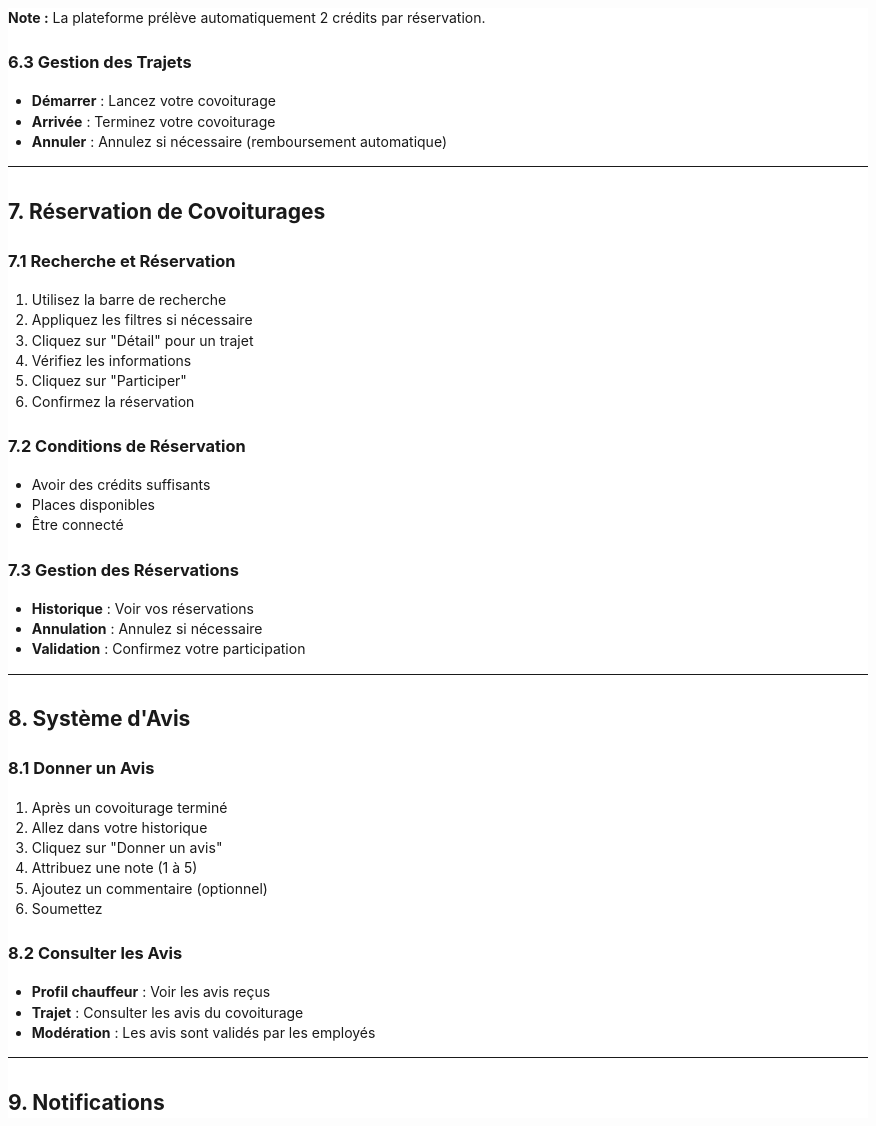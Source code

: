 **Note :** La plateforme prélève automatiquement 2 crédits par réservation.

### 6.3 Gestion des Trajets
- **Démarrer** : Lancez votre covoiturage
- **Arrivée** : Terminez votre covoiturage
- **Annuler** : Annulez si nécessaire (remboursement automatique)

---

## 7. Réservation de Covoiturages

### 7.1 Recherche et Réservation
1. Utilisez la barre de recherche
2. Appliquez les filtres si nécessaire
3. Cliquez sur "Détail" pour un trajet
4. Vérifiez les informations
5. Cliquez sur "Participer"
6. Confirmez la réservation

### 7.2 Conditions de Réservation
- Avoir des crédits suffisants
- Places disponibles
- Être connecté

### 7.3 Gestion des Réservations
- **Historique** : Voir vos réservations
- **Annulation** : Annulez si nécessaire
- **Validation** : Confirmez votre participation

---

## 8. Système d'Avis

### 8.1 Donner un Avis
1. Après un covoiturage terminé
2. Allez dans votre historique
3. Cliquez sur "Donner un avis"
4. Attribuez une note (1 à 5)
5. Ajoutez un commentaire (optionnel)
6. Soumettez

### 8.2 Consulter les Avis
- **Profil chauffeur** : Voir les avis reçus
- **Trajet** : Consulter les avis du covoiturage
- **Modération** : Les avis sont validés par les employés

---

## 9. Notifications
